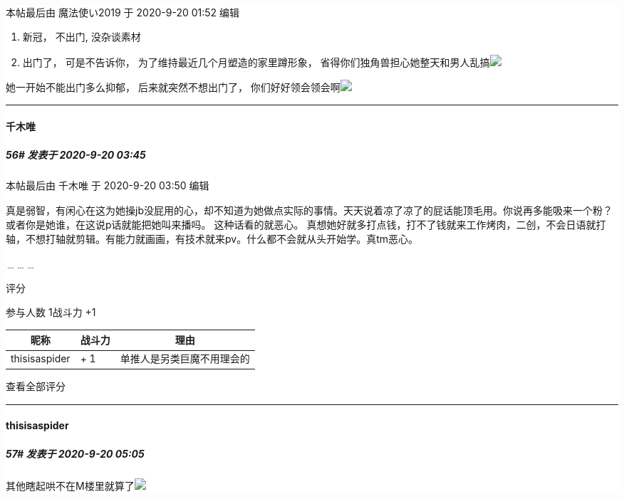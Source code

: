 

 本帖最后由 魔法使い2019 于 2020-9-20 01:52 编辑 

1. 新冠， 不出门, 没杂谈素材

2. 出门了， 可是不告诉你， 为了维持最近几个月塑造的家里蹲形象， 省得你们独角兽担心她整天和男人乱搞<img src="https://static.saraba1st.com/image/smiley/face2017/066.png" referrerpolicy="no-referrer">

她一开始不能出门多么抑郁， 后来就突然不想出门了， 你们好好领会领会啊<img src="https://static.saraba1st.com/image/smiley/face2017/065.png" referrerpolicy="no-referrer">







-----

####  千木唯  
##### 56#       发表于 2020-9-20 03:45



 本帖最后由 千木唯 于 2020-9-20 03:50 编辑 

真是弱智，有闲心在这为她操jb没屁用的心，却不知道为她做点实际的事情。天天说着凉了凉了的屁话能顶毛用。你说再多能吸来一个粉？或者你是她谁，在这说p话就能把她叫来播吗。
这种话看的就恶心。
真想她好就多打点钱，打不了钱就来工作烤肉，二创，不会日语就打轴，不想打轴就剪辑。有能力就画画，有技术就来pv。什么都不会就从头开始学。真tm恶心。



﹍﹍﹍

评分





 参与人数 1战斗力 +1

|昵称|战斗力|理由|
|----|---|---|
| thisisaspider| + 1|单推人是另类巨魔不用理会的|



查看全部评分






-----

####  thisisaspider  
##### 57#       发表于 2020-9-20 05:05




其他瞎起哄不在M楼里就算了<img src="https://static.saraba1st.com/image/smiley/face2017/067.png" referrerpolicy="no-referrer">



